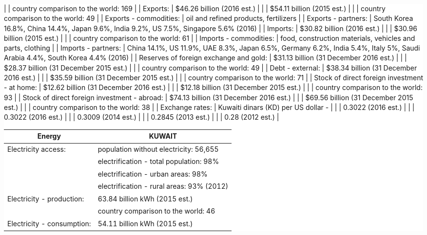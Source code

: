 | | country comparison to the world: 169 |
| Exports: | $46.26 billion (2016 est.) |
| | $54.11 billion (2015 est.) |
| | country comparison to the world: 49 |
| Exports - commodities: | oil and refined products, fertilizers |
| Exports - partners: | South Korea 16.8%, China 14.4%, Japan 9.6%, India 9.2%, US 7.5%, Singapore 5.6% (2016) |
| Imports: | $30.82 billion (2016 est.) |
| | $30.96 billion (2015 est.) |
| | country comparison to the world: 61 |
| Imports - commodities: | food, construction materials, vehicles and parts, clothing |
| Imports - partners: | China 14.1%, US 11.9%, UAE 8.3%, Japan 6.5%, Germany 6.2%, India 5.4%, Italy 5%, Saudi Arabia 4.4%, South Korea 4.4% (2016) |
| Reserves of foreign exchange and gold: | $31.13 billion (31 December 2016 est.) |
| | $28.37 billion (31 December 2015 est.) |
| | country comparison to the world: 49 |
| Debt - external: | $38.34 billion (31 December 2016 est.) |
| | $35.59 billion (31 December 2015 est.) |
| | country comparison to the world: 71 |
| Stock of direct foreign investment - at home: | $12.62 billion (31 December 2016 est.) |
| | $12.18 billion (31 December 2015 est.) |
| | country comparison to the world: 93 |
| Stock of direct foreign investment - abroad: | $74.13 billion (31 December 2016 est.) |
| | $69.56 billion (31 December 2015 est.) |
| | country comparison to the world: 38 |
| Exchange rates: | Kuwaiti dinars (KD) per US dollar - |
| | 0.3022 (2016 est.) |
| | 0.3022 (2016 est.) |
| | 0.3009 (2014 est.) |
| | 0.2845 (2013 est.) |
| | 0.28 (2012 est.) |

| Energy | KUWAIT |
| --- | --- |
| Electricity access: | population without electricity: 56,655 |
| | electrification - total population: 98% |
| | electrification - urban areas: 98% |
| | electrification - rural areas: 93% (2012) |
| Electricity - production: | 63.84 billion kWh (2015 est.) |
| | country comparison to the world: 46 |
| Electricity - consumption: | 54.11 billion kWh (2015 est.) |